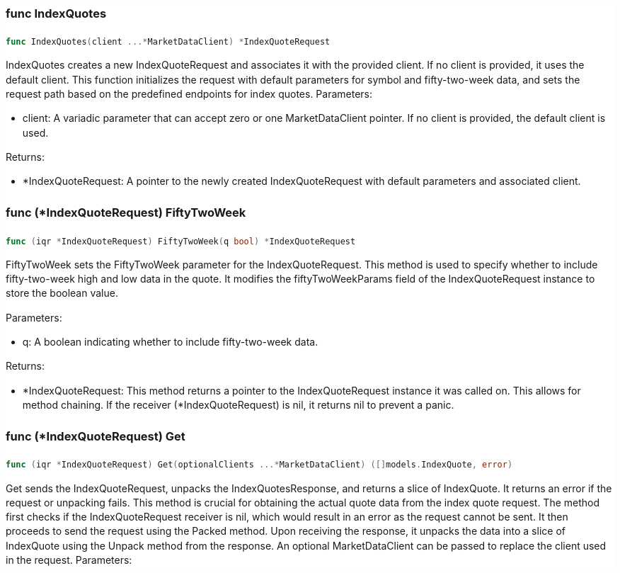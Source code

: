 <a name="IndexQuotes"></a>
### func IndexQuotes

```go
func IndexQuotes(client ...*MarketDataClient) *IndexQuoteRequest
```

IndexQuotes creates a new IndexQuoteRequest and associates it with the provided client. If no client is provided, it uses the default client. This function initializes the request with default parameters for symbol and fifty\-two\-week data, and sets the request path based on the predefined endpoints for index quotes. Parameters:

- client: A variadic parameter that can accept zero or one MarketDataClient pointer. If no client is provided, the default client is used.

Returns:

- \*IndexQuoteRequest: A pointer to the newly created IndexQuoteRequest with default parameters and associated client.

<a name="IndexQuoteRequest.FiftyTwoWeek"></a>
### func \(\*IndexQuoteRequest\) FiftyTwoWeek

```go
func (iqr *IndexQuoteRequest) FiftyTwoWeek(q bool) *IndexQuoteRequest
```

FiftyTwoWeek sets the FiftyTwoWeek parameter for the IndexQuoteRequest. This method is used to specify whether to include fifty\-two\-week high and low data in the quote. It modifies the fiftyTwoWeekParams field of the IndexQuoteRequest instance to store the boolean value.

Parameters:

- q: A boolean indicating whether to include fifty\-two\-week data.

Returns:

- \*IndexQuoteRequest: This method returns a pointer to the IndexQuoteRequest instance it was called on. This allows for method chaining. If the receiver \(\*IndexQuoteRequest\) is nil, it returns nil to prevent a panic.

<a name="IndexQuoteRequest.Get"></a>
### func \(\*IndexQuoteRequest\) Get

```go
func (iqr *IndexQuoteRequest) Get(optionalClients ...*MarketDataClient) ([]models.IndexQuote, error)
```

Get sends the IndexQuoteRequest, unpacks the IndexQuotesResponse, and returns a slice of IndexQuote. It returns an error if the request or unpacking fails. This method is crucial for obtaining the actual quote data from the index quote request. The method first checks if the IndexQuoteRequest receiver is nil, which would result in an error as the request cannot be sent. It then proceeds to send the request using the Packed method. Upon receiving the response, it unpacks the data into a slice of IndexQuote using the Unpack method from the response. An optional MarketDataClient can be passed to replace the client used in the request. Parameters:
